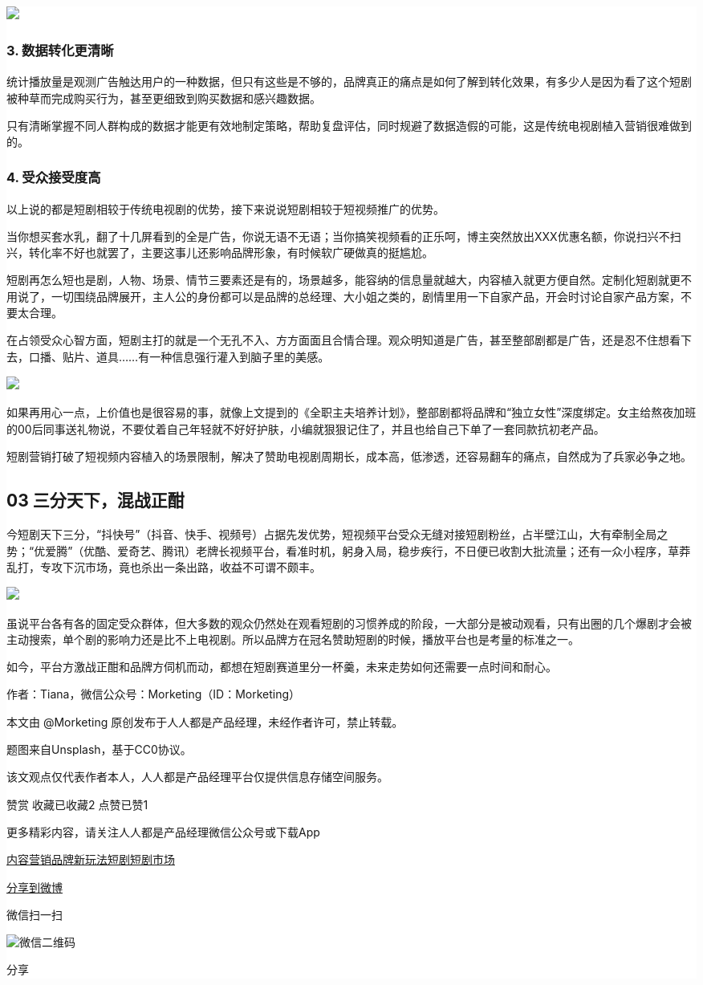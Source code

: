 ![](https://image.yunyingpai.com/wp/2023/12/dZLVCRhyilBSjQGAgi7x.png)

### 3\. 数据转化更清晰

统计播放量是观测广告触达用户的一种数据，但只有这些是不够的，品牌真正的痛点是如何了解到转化效果，有多少人是因为看了这个短剧被种草而完成购买行为，甚至更细致到购买数据和感兴趣数据。

只有清晰掌握不同人群构成的数据才能更有效地制定策略，帮助复盘评估，同时规避了数据造假的可能，这是传统电视剧植入营销很难做到的。

### 4\. 受众接受度高

以上说的都是短剧相较于传统电视剧的优势，接下来说说短剧相较于短视频推广的优势。

当你想买套水乳，翻了十几屏看到的全是广告，你说无语不无语；当你搞笑视频看的正乐呵，博主突然放出XXX优惠名额，你说扫兴不扫兴，转化率不好也就罢了，主要这事儿还影响品牌形象，有时候软广硬做真的挺尴尬。

短剧再怎么短也是剧，人物、场景、情节三要素还是有的，场景越多，能容纳的信息量就越大，内容植入就更方便自然。定制化短剧就更不用说了，一切围绕品牌展开，主人公的身份都可以是品牌的总经理、大小姐之类的，剧情里用一下自家产品，开会时讨论自家产品方案，不要太合理。

在占领受众心智方面，短剧主打的就是一个无孔不入、方方面面且合情合理。观众明知道是广告，甚至整部剧都是广告，还是忍不住想看下去，口播、贴片、道具……有一种信息强行灌入到脑子里的美感。

![](https://image.yunyingpai.com/wp/2023/12/oBokC7ApJE4OUChC5ofO.jpg)

如果再用心一点，上价值也是很容易的事，就像上文提到的《全职主夫培养计划》，整部剧都将品牌和“独立女性”深度绑定。女主给熬夜加班的00后同事送礼物说，不要仗着自己年轻就不好好护肤，小编就狠狠记住了，并且也给自己下单了一套同款抗初老产品。

短剧营销打破了短视频内容植入的场景限制，解决了赞助电视剧周期长，成本高，低渗透，还容易翻车的痛点，自然成为了兵家必争之地。

## 03 三分天下，混战正酣

今短剧天下三分，“抖快号”（抖音、快手、视频号）占据先发优势，短视频平台受众无缝对接短剧粉丝，占半壁江山，大有牵制全局之势；“优爱腾”（优酷、爱奇艺、腾讯）老牌长视频平台，看准时机，躬身入局，稳步疾行，不日便已收割大批流量；还有一众小程序，草莽乱打，专攻下沉市场，竟也杀出一条出路，收益不可谓不颇丰。

![](https://image.yunyingpai.com/wp/2023/12/Ugdbd64aJoNi1JSGY8Zg.jpg)

虽说平台各有各的固定受众群体，但大多数的观众仍然处在观看短剧的习惯养成的阶段，一大部分是被动观看，只有出圈的几个爆剧才会被主动搜索，单个剧的影响力还是比不上电视剧。所以品牌方在冠名赞助短剧的时候，播放平台也是考量的标准之一。

如今，平台方激战正酣和品牌方伺机而动，都想在短剧赛道里分一杯羹，未来走势如何还需要一点时间和耐心。

作者：Tiana，微信公众号：Morketing（ID：Morketing）

本文由 @Morketing 原创发布于人人都是产品经理，未经作者许可，禁止转载。

题图来自Unsplash，基于CC0协议。

该文观点仅代表作者本人，人人都是产品经理平台仅提供信息存储空间服务。

赞赏 收藏已收藏2 点赞已赞1

更多精彩内容，请关注人人都是产品经理微信公众号或下载App

[内容营销](https://www.woshipm.com/tag/%e5%86%85%e5%ae%b9%e8%90%a5%e9%94%80)[品牌](https://www.woshipm.com/tag/%e5%93%81%e7%89%8c)[新玩法](https://www.woshipm.com/tag/%e6%96%b0%e7%8e%a9%e6%b3%95)[短剧](https://www.woshipm.com/tag/%e7%9f%ad%e5%89%a7)[短剧市场](https://www.woshipm.com/tag/%e7%9f%ad%e5%89%a7%e5%b8%82%e5%9c%ba)

[分享到微博](https://service.weibo.com/share/share.php?appkey=2775287854&title=短剧凶猛，品牌入局，谁在百亿市场淘金？&url=https://www.woshipm.com/marketing/5955748.html&pic=https://image.woshipm.com/2023/04/13/a55b19e6-d9ea-11ed-9d7a-00163e0b5ff3.jpg)

微信扫一扫

![微信二维码](https://api.pwmqr.com/qrcode/create/?url=https://www.woshipm.com/marketing/5955748.html)

分享